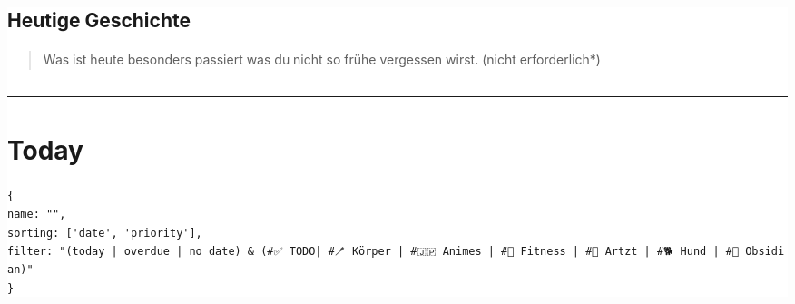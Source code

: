 ## Heutige Geschichte
>Was ist heute besonders passiert was du nicht so frühe vergessen wirst. (nicht erforderlich*)


___
---
# Today
```todoist
{
name: "",
sorting: ['date', 'priority'],
filter: "(today | overdue | no date) & (#✅ TODO| #🪥 Körper | #🇯🇵 Animes | #💪 Fitness | #💉 Artzt | #🐕 Hund | #💎 Obsidian)"
}
```
